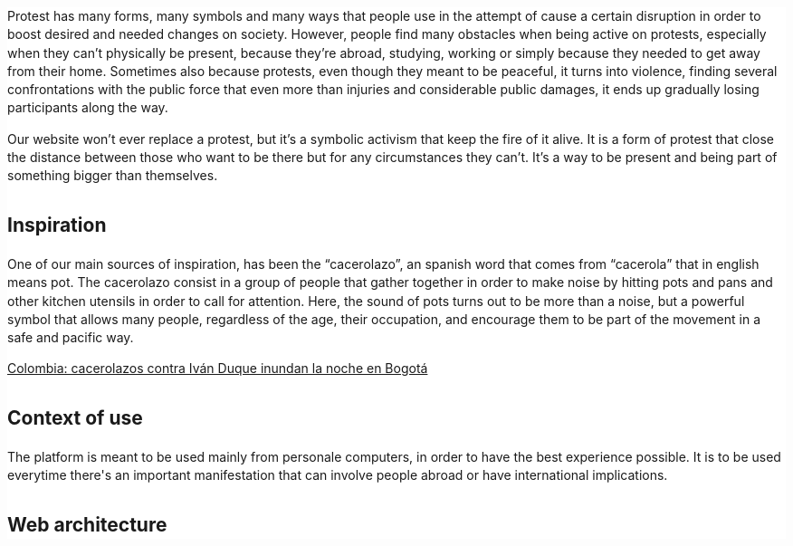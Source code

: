Protest has many forms, many symbols and many ways that people use in the attempt of cause a certain disruption in order to boost desired and needed changes on society. However, people find many obstacles when being active on protests, especially when they can’t physically be present, because they’re abroad, studying, working or simply because they needed to get away from their home. Sometimes also because protests, even though they meant to be peaceful, it turns into violence, finding several confrontations with the public force that even more than injuries and considerable public damages, it ends up gradually losing participants along the way.
 
Our website won’t ever replace a protest, but it’s a symbolic activism that keep the fire of it alive. It is a form of protest that close the distance between those who want to be there but for any circumstances they can’t. It’s a way to be present and being part of something bigger than themselves.

## Inspiration

One of our main sources of inspiration, has been the “cacerolazo”, an spanish word that comes from “cacerola” that in english means pot. The cacerolazo consist in a group of people that gather together in order to make noise by hitting pots and pans and other kitchen utensils in order to call for attention. Here, the sound of pots turns out to be more than a noise, but a powerful symbol that allows many people, regardless of the age, their occupation, and encourage them to be part of the movement in a safe and pacific way. 

[Colombia: cacerolazos contra Iván Duque inundan la noche en Bogotá](https://www.youtube.com/watch?v=2k4obVDMTBY)

## Context of use

The platform is meant to be used mainly from personale computers, in order to have the best experience possible. It is to be used everytime there's an important manifestation that can involve people abroad or have international implications.



## Web architecture 
